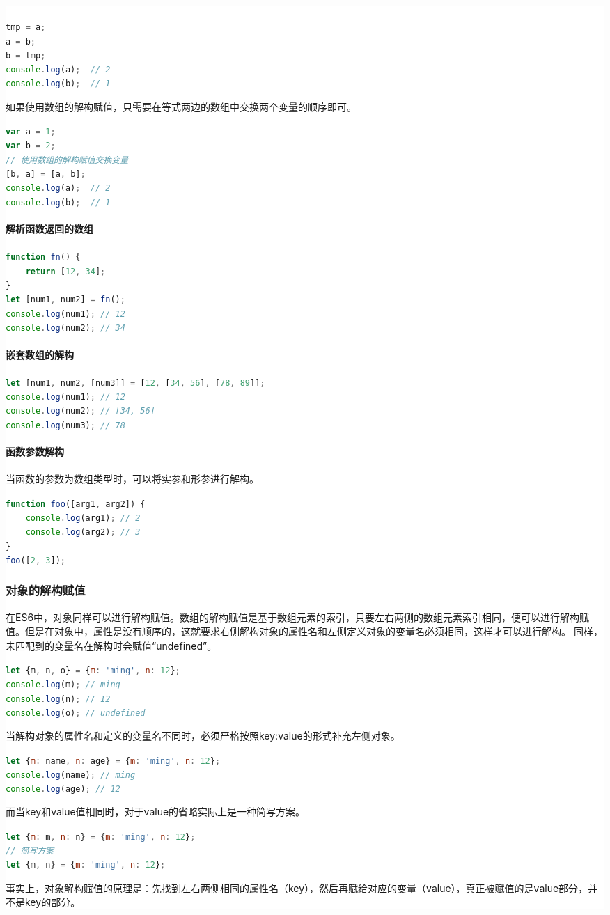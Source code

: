 ```js

tmp = a;
a = b;
b = tmp;
console.log(a);  // 2
console.log(b);  // 1
```
如果使用数组的解构赋值，只需要在等式两边的数组中交换两个变量的顺序即可。
```js
var a = 1;
var b = 2;
// 使用数组的解构赋值交换变量
[b, a] = [a, b];
console.log(a);  // 2
console.log(b);  // 1
```
#### 解析函数返回的数组
```js
function fn() {
    return [12, 34];
}
let [num1, num2] = fn();
console.log(num1); // 12
console.log(num2); // 34
```
####  嵌套数组的解构
```js
let [num1, num2, [num3]] = [12, [34, 56], [78, 89]];
console.log(num1); // 12
console.log(num2); // [34, 56]
console.log(num3); // 78
```
#### 函数参数解构
当函数的参数为数组类型时，可以将实参和形参进行解构。
```js
function foo([arg1, arg2]) {
    console.log(arg1); // 2
    console.log(arg2); // 3
}
foo([2, 3]);
```
### 对象的解构赋值
在ES6中，对象同样可以进行解构赋值。数组的解构赋值是基于数组元素的索引，只要左右两侧的数组元素索引相同，便可以进行解构赋值。但是在对象中，属性是没有顺序的，这就要求右侧解构对象的属性名和左侧定义对象的变量名必须相同，这样才可以进行解构。
同样，未匹配到的变量名在解构时会赋值“undefined”。
```js
let {m, n, o} = {m: 'ming', n: 12};
console.log(m); // ming
console.log(n); // 12
console.log(o); // undefined
```
当解构对象的属性名和定义的变量名不同时，必须严格按照key:value的形式补充左侧对象。
```js
let {m: name, n: age} = {m: 'ming', n: 12};
console.log(name); // ming
console.log(age); // 12
```
而当key和value值相同时，对于value的省略实际上是一种简写方案。
```js
let {m: m, n: n} = {m: 'ming', n: 12};
// 简写方案
let {m, n} = {m: 'ming', n: 12};
```
事实上，对象解构赋值的原理是：先找到左右两侧相同的属性名（key），然后再赋给对应的变量（value），真正被赋值的是value部分，并不是key的部分。